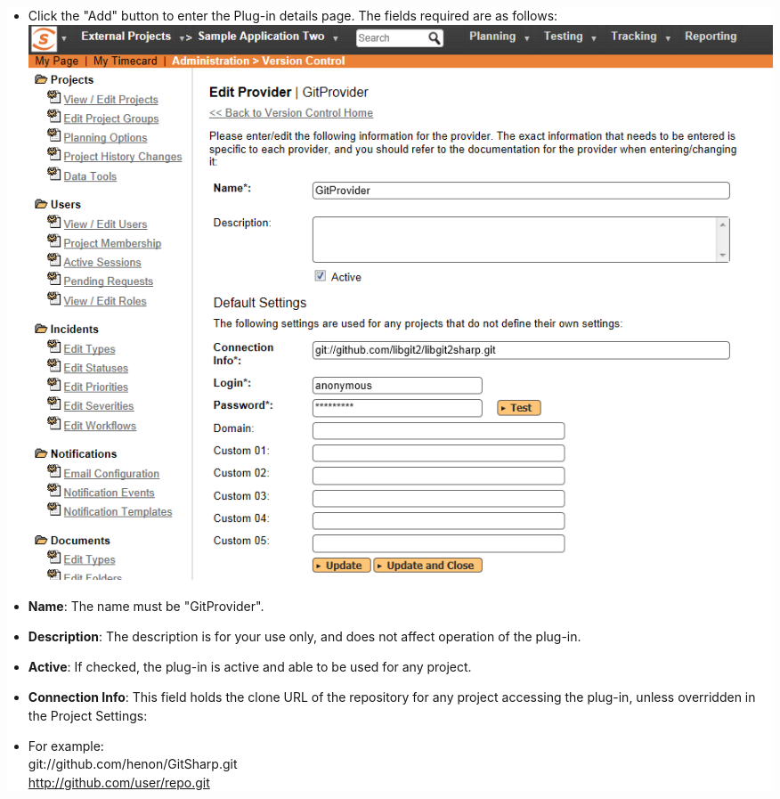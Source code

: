 -   Click the "Add" button to enter the Plug-in details page. The fields
required are as follows:\
![](img/Integrating_with_Git_16.png)




-   **Name**: The name must be "GitProvider".

-   **Description**: The description is for your use only, and does
not affect operation of the plug-in.

-   **Active**: If checked, the plug-in is active and able to be
used for any project.

-   **Connection Info**: This field holds the clone URL of the
repository for any project accessing the plug-in, unless
overridden in the Project Settings:

-   For example:\
git://github.com/henon/GitSharp.git\
http://github.com/user/repo.git
